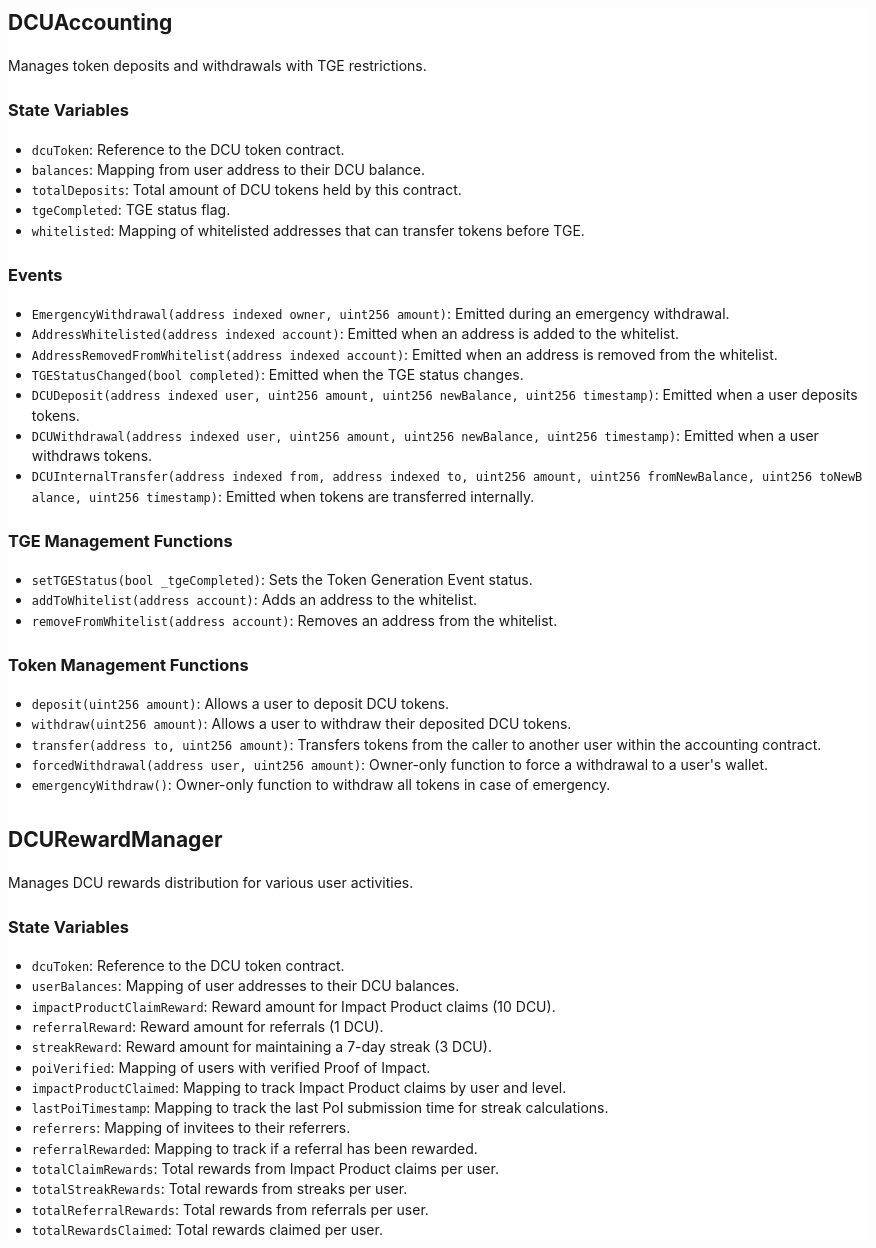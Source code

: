 ## DCUAccounting

Manages token deposits and withdrawals with TGE restrictions.

### State Variables

- `dcuToken`: Reference to the DCU token contract.
- `balances`: Mapping from user address to their DCU balance.
- `totalDeposits`: Total amount of DCU tokens held by this contract.
- `tgeCompleted`: TGE status flag.
- `whitelisted`: Mapping of whitelisted addresses that can transfer tokens before TGE.

### Events

- `EmergencyWithdrawal(address indexed owner, uint256 amount)`: Emitted during an emergency withdrawal.
- `AddressWhitelisted(address indexed account)`: Emitted when an address is added to the whitelist.
- `AddressRemovedFromWhitelist(address indexed account)`: Emitted when an address is removed from the whitelist.
- `TGEStatusChanged(bool completed)`: Emitted when the TGE status changes.
- `DCUDeposit(address indexed user, uint256 amount, uint256 newBalance, uint256 timestamp)`: Emitted when a user deposits tokens.
- `DCUWithdrawal(address indexed user, uint256 amount, uint256 newBalance, uint256 timestamp)`: Emitted when a user withdraws tokens.
- `DCUInternalTransfer(address indexed from, address indexed to, uint256 amount, uint256 fromNewBalance, uint256 toNewBalance, uint256 timestamp)`: Emitted when tokens are transferred internally.

### TGE Management Functions

- `setTGEStatus(bool _tgeCompleted)`: Sets the Token Generation Event status.
- `addToWhitelist(address account)`: Adds an address to the whitelist.
- `removeFromWhitelist(address account)`: Removes an address from the whitelist.

### Token Management Functions

- `deposit(uint256 amount)`: Allows a user to deposit DCU tokens.
- `withdraw(uint256 amount)`: Allows a user to withdraw their deposited DCU tokens.
- `transfer(address to, uint256 amount)`: Transfers tokens from the caller to another user within the accounting contract.
- `forcedWithdrawal(address user, uint256 amount)`: Owner-only function to force a withdrawal to a user's wallet.
- `emergencyWithdraw()`: Owner-only function to withdraw all tokens in case of emergency.

## DCURewardManager

Manages DCU rewards distribution for various user activities.

### State Variables

- `dcuToken`: Reference to the DCU token contract.
- `userBalances`: Mapping of user addresses to their DCU balances.
- `impactProductClaimReward`: Reward amount for Impact Product claims (10 DCU).
- `referralReward`: Reward amount for referrals (1 DCU).
- `streakReward`: Reward amount for maintaining a 7-day streak (3 DCU).
- `poiVerified`: Mapping of users with verified Proof of Impact.
- `impactProductClaimed`: Mapping to track Impact Product claims by user and level.
- `lastPoiTimestamp`: Mapping to track the last PoI submission time for streak calculations.
- `referrers`: Mapping of invitees to their referrers.
- `referralRewarded`: Mapping to track if a referral has been rewarded.
- `totalClaimRewards`: Total rewards from Impact Product claims per user.
- `totalStreakRewards`: Total rewards from streaks per user.
- `totalReferralRewards`: Total rewards from referrals per user.
- `totalRewardsClaimed`: Total rewards claimed per user.
